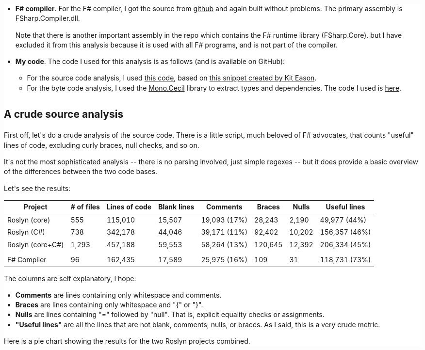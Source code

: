 * **F# compiler**. For the F# compiler, I got the source from [github](https://github.com/fsharp/fsharp) and again built without problems. The primary assembly is FSharp.Compiler.dll. 
  
  Note that there is another important assembly in the repo which contains the F# runtime library (FSharp.Core). but I have excluded it from this analysis because it is used with all F# programs,
  and is not part of the compiler.

* **My code**. The code I used for this analysis is as follows (and is available on GitHub):

  * For the source code analysis, I used [this code](https://gist.github.com/swlaschin/10558434#file-sourcelinecount_roslyn-fsx), based on [this snippet created by Kit Eason](http://www.fssnip.net/h4).
  * For the byte code analysis, I used the [Mono.Cecil](http://www.mono-project.com/Cecil) library to extract types and dependencies.
    The code I used is [here](https://gist.github.com/swlaschin/10558434#file-typedependencyanalysis_rosyln-fsx).

## A crude source analysis

First off, let's do a crude analysis of the source code.  There is a little script,
much beloved of F# advocates, that counts "useful" lines of code, excluding curly braces, null checks, and so on.

It's not the most sophisticated analysis -- there is no parsing involved, just simple regexes -- but it does provide a basic overview of the differences between the two code bases.

Let's see the results:

<table class="table table-striped table-condensed">
<thead>
<tr><th>Project</th><th># of files</th><th>Lines of code</th><th>Blank lines</th><th>Comments</th><th>Braces</th><th>Nulls</th><th>Useful lines</th></tr>
</thead>
<tbody>
<tr><td>Roslyn (core)</td><td>555</td><td>115,010</td><td>15,507</td><td>19,093 (17%)</td><td>28,243</td><td>2,190</td><td>49,977 (44%)</td></tr>
<tr><td>Roslyn (C#)</td><td>738</td><td>342,178</td><td>44,046</td><td>39,171 (11%)</td><td>92,402</td><td>10,202</td><td>156,357 (46%)</td></tr>
<tr><td>Roslyn (core+C#)</td><td>1,293</td><td>457,188</td><td>59,553</td><td>58,264 (13%)</td><td>120,645</td><td>12,392</td><td>206,334 (45%)</td></tr>
<tr><td colspan="8"></td></tr>
<tr><td>F# Compiler</td><td>96</td><td>162,435</td><td>17,589</td><td>25,975 (16%)</td><td>109</td><td>31</td><td>118,731 (73%)</td></tr>
</tbody>
</table>

The columns are self explanatory, I hope:

* **Comments** are lines containing only whitespace and comments.  
* **Braces** are lines containing only whitespace and "{" or "}".  
* **Nulls** are lines containing "=" followed by "null". That is, explicit equality checks or assignments.
* **"Useful lines"** are all the lines that are not blank, comments, nulls, or braces. As I said, this is a very crude metric.

Here is a pie chart showing the results for the two Roslyn projects combined.

